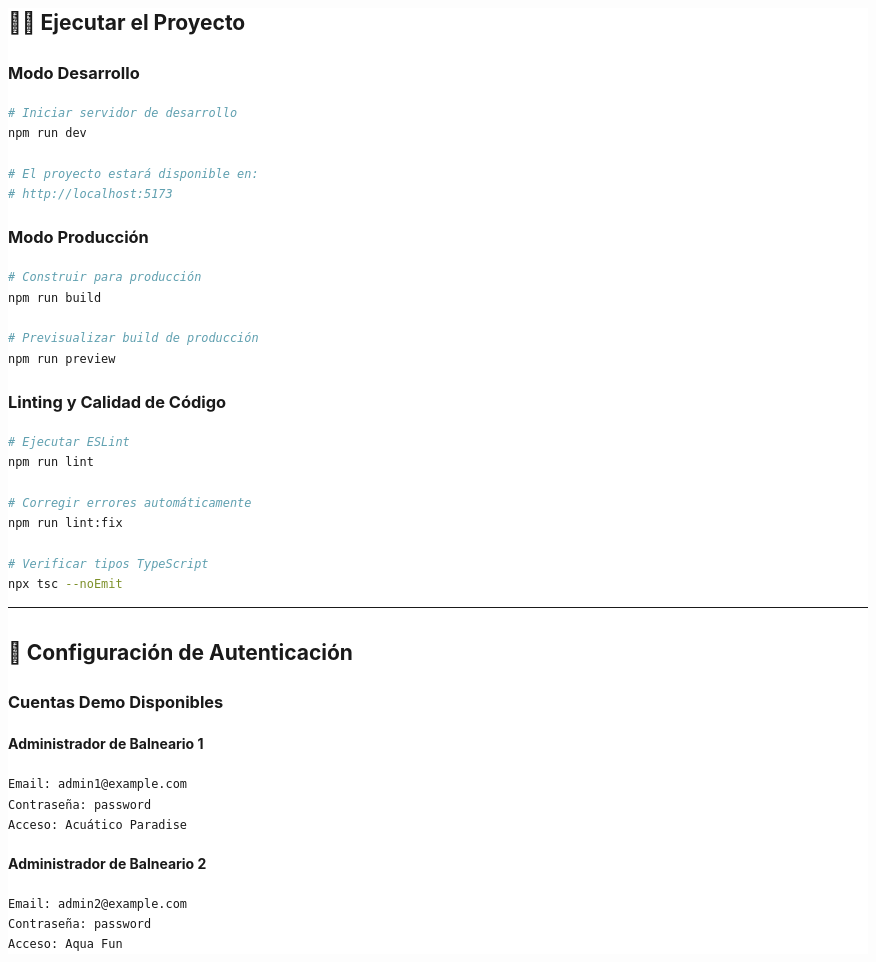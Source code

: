 
## 🏃‍♂️ Ejecutar el Proyecto

### Modo Desarrollo
```bash
# Iniciar servidor de desarrollo
npm run dev

# El proyecto estará disponible en:
# http://localhost:5173
```

### Modo Producción
```bash
# Construir para producción
npm run build

# Previsualizar build de producción
npm run preview
```

### Linting y Calidad de Código
```bash
# Ejecutar ESLint
npm run lint

# Corregir errores automáticamente
npm run lint:fix

# Verificar tipos TypeScript
npx tsc --noEmit
```

---

## 🔐 Configuración de Autenticación

### Cuentas Demo Disponibles

#### Administrador de Balneario 1
```
Email: admin1@example.com
Contraseña: password
Acceso: Acuático Paradise
```

#### Administrador de Balneario 2
```
Email: admin2@example.com
Contraseña: password
Acceso: Aqua Fun
```
